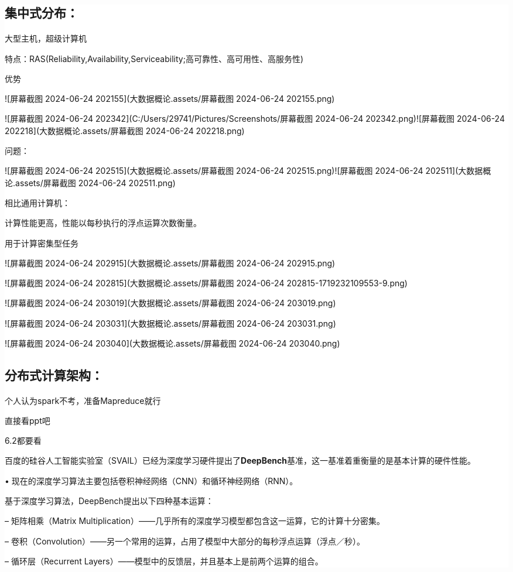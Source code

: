 ## 集中式分布：

大型主机，超级计算机

特点：RAS(Reliability,Availability,Serviceability;高可靠性、高可用性、高服务性)

优势

![屏幕截图 2024-06-24 202155](大数据概论.assets/屏幕截图 2024-06-24 202155.png)

![屏幕截图 2024-06-24 202342](C:/Users/29741/Pictures/Screenshots/屏幕截图 2024-06-24 202342.png)![屏幕截图 2024-06-24 202218](大数据概论.assets/屏幕截图 2024-06-24 202218.png)

问题：

![屏幕截图 2024-06-24 202515](大数据概论.assets/屏幕截图 2024-06-24 202515.png)![屏幕截图 2024-06-24 202511](大数据概论.assets/屏幕截图 2024-06-24 202511.png)



相比通用计算机：

计算性能更高，性能以每秒执行的浮点运算次数衡量。

用于计算密集型任务

![屏幕截图 2024-06-24 202915](大数据概论.assets/屏幕截图 2024-06-24 202915.png)



![屏幕截图 2024-06-24 202815](大数据概论.assets/屏幕截图 2024-06-24 202815-1719232109553-9.png)

![屏幕截图 2024-06-24 203019](大数据概论.assets/屏幕截图 2024-06-24 203019.png)

![屏幕截图 2024-06-24 203031](大数据概论.assets/屏幕截图 2024-06-24 203031.png)

![屏幕截图 2024-06-24 203040](大数据概论.assets/屏幕截图 2024-06-24 203040.png)

## 分布式计算架构：

个人认为spark不考，准备Mapreduce就行

直接看ppt吧

6.2都要看





百度的硅谷人工智能实验室（SVAIL）已经为深度学习硬件提出了**DeepBench**基准，这一基准着重衡量的是基本计算的硬件性能。

• 现在的深度学习算法主要包括卷积神经网络（CNN）和循环神经网络（RNN）。

基于深度学习算法，DeepBench提出以下四种基本运算：

– 矩阵相乘（Matrix Multiplication）——几乎所有的深度学习模型都包含这一运算，它的计算十分密集。

– 卷积（Convolution）——另一个常用的运算，占用了模型中大部分的每秒浮点运算（浮点／秒）。

– 循环层（Recurrent Layers）——模型中的反馈层，并且基本上是前两个运算的组合。
